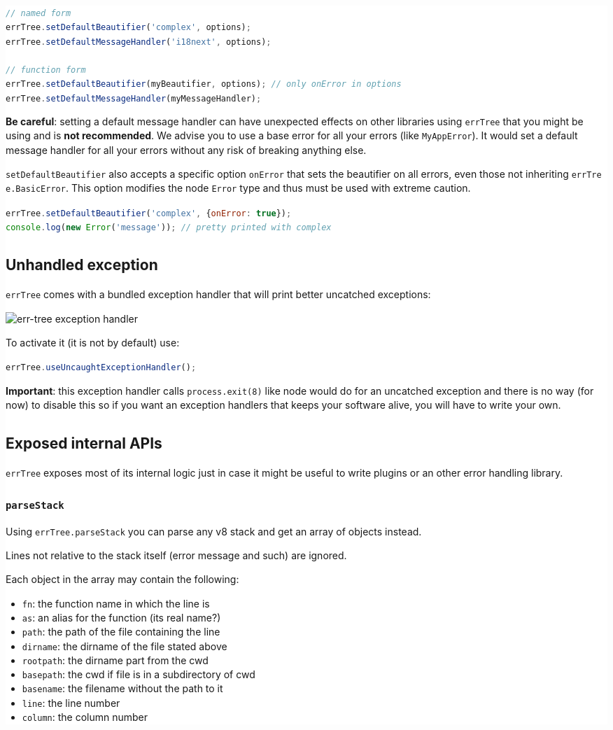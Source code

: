 ```js
// named form
errTree.setDefaultBeautifier('complex', options);
errTree.setDefaultMessageHandler('i18next', options);

// function form
errTree.setDefaultBeautifier(myBeautifier, options); // only onError in options
errTree.setDefaultMessageHandler(myMessageHandler);
```

**Be careful**: setting a default message handler can have unexpected effects on other libraries using `errTree` that you might be using and is **not recommended**. We advise you to use a base error for all your errors (like `MyAppError`). It would set a default message handler for all your errors without any risk of breaking anything else.

`setDefaultBeautifier` also accepts a specific option `onError` that sets the beautifier on all errors, even those not inheriting `errTree.BasicError`. This option modifies the node `Error` type and thus must be used with extreme caution.

```js
errTree.setDefaultBeautifier('complex', {onError: true});
console.log(new Error('message')); // pretty printed with complex
```

## Unhandled exception

`errTree` comes with a bundled exception handler that will print better uncatched exceptions:

![err-tree exception handler](https://bytebucket.org/lsystems/err-tree/raw/tip/docs/images/err-tree-exception-handler.png)

To activate it (it is not by default) use:

```js
errTree.useUncaughtExceptionHandler();
```

**Important**: this exception handler calls `process.exit(8)` like node would do for an uncatched exception and there is no way (for now) to disable this so if you want an exception handlers that keeps your software alive, you will have to write your own.

## Exposed internal APIs

`errTree` exposes most of its internal logic just in case it might be useful to write plugins or an other error handling library.

### `parseStack`

Using `errTree.parseStack` you can parse any v8 stack and get an array of objects instead.

Lines not relative to the stack itself (error message and such) are ignored.

Each object in the array may contain the following:

- `fn`: the function name in which the line is
- `as`: an alias for the function (its real name?)
- `path`: the path of the file containing the line
- `dirname`: the dirname of the file stated above
- `rootpath`: the dirname part from the cwd
- `basepath`: the cwd if file is in a subdirectory of cwd
- `basename`: the filename without the path to it
- `line`: the line number
- `column`: the column number
